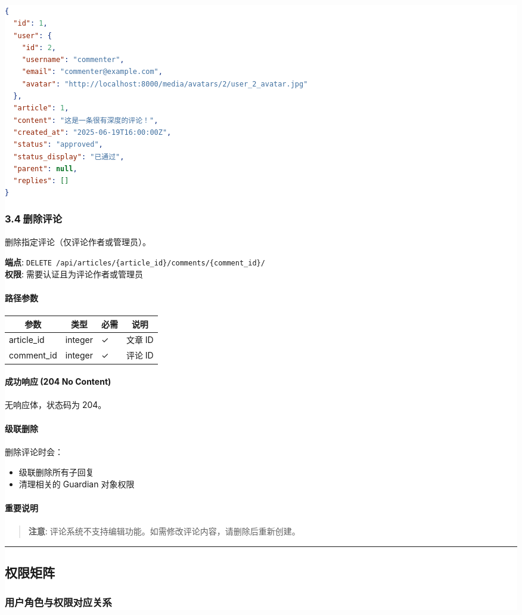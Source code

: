 ```json
{
  "id": 1,
  "user": {
    "id": 2,
    "username": "commenter",
    "email": "commenter@example.com",
    "avatar": "http://localhost:8000/media/avatars/2/user_2_avatar.jpg"
  },
  "article": 1,
  "content": "这是一条很有深度的评论！",
  "created_at": "2025-06-19T16:00:00Z",
  "status": "approved",
  "status_display": "已通过",
  "parent": null,
  "replies": []
}
```

### 3.4 删除评论

删除指定评论（仅评论作者或管理员）。

**端点**: `DELETE /api/articles/{article_id}/comments/{comment_id}/`  
**权限**: 需要认证且为评论作者或管理员

#### 路径参数

| 参数       | 类型    | 必需 | 说明    |
| ---------- | ------- | ---- | ------- |
| article_id | integer | ✓    | 文章 ID |
| comment_id | integer | ✓    | 评论 ID |

#### 成功响应 (204 No Content)

无响应体，状态码为 204。

#### 级联删除

删除评论时会：

- 级联删除所有子回复
- 清理相关的 Guardian 对象权限

#### 重要说明

> **注意**: 评论系统不支持编辑功能。如需修改评论内容，请删除后重新创建。

---

## 权限矩阵

### 用户角色与权限对应关系
